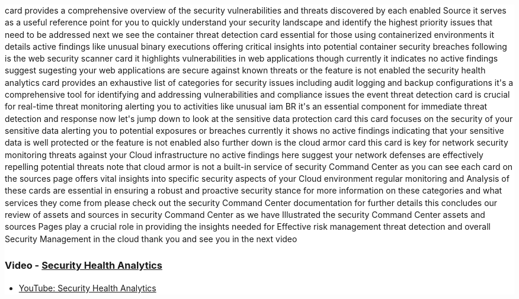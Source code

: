 card provides a comprehensive overview of the security vulnerabilities and threats discovered by each enabled Source it serves as a useful reference point for you to quickly understand your security landscape and identify the highest priority issues that need to be addressed next we see the container threat detection card essential for those using containerized environments it details active findings like unusual binary executions offering critical insights into potential container security breaches following is the web security scanner card it highlights vulnerabilities in web applications though currently it indicates no active findings suggest sugesting your web applications are secure against known threats or the feature is not enabled the security health analytics card provides an exhaustive list of categories for security issues including audit logging and backup configurations it's a comprehensive tool for identifying and addressing vulnerabilities and compliance issues the event threat detection card is crucial for real-time threat monitoring alerting you to activities like unusual iam BR it's an essential component for immediate threat detection and response now let's jump down to look at the sensitive data protection card this card focuses on the security of your sensitive data alerting you to potential exposures or breaches currently it shows no active findings indicating that your sensitive data is well protected or the feature is not enabled also further down is the cloud armor card this card is key for network security monitoring threats against your Cloud infrastructure no active findings here suggest your network defenses are effectively repelling potential threats note that cloud armor is not a built-in service of security Command Center as you can see each card on the sources page offers vital insights into specific security aspects of your Cloud environment regular monitoring and Analysis of these cards are essential in ensuring a robust and proactive security stance for more information on these categories and what services they come from please check out the security Command Center documentation for further details this concludes our review of assets and sources in security Command Center as we have Illustrated the security Command Center assets and sources Pages play a crucial role in providing the insights needed for Effective risk management threat detection and overall Security Management in the cloud thank you and see you in the next video

### Video - [Security Health Analytics](https://www.cloudskillsboost.google/course_templates/953/video/486406)

* [YouTube: Security Health Analytics](https://www.youtube.com/watch?v=qu-mr5Y-DSc)
